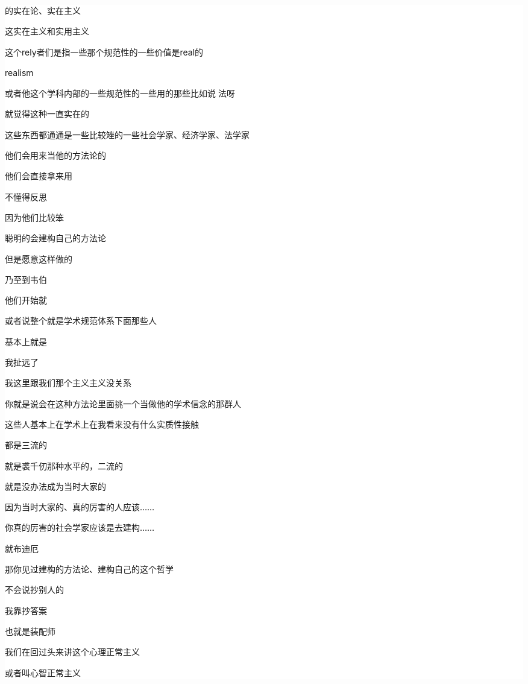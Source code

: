 的实在论、实在主义

这实在主义和实用主义

这个rely者们是指一些那个规范性的一些价值是real的

realism

或者他这个学科内部的一些规范性的一些用的那些比如说 法呀

就觉得这种一直实在的

这些东西都通通是一些比较矬的一些社会学家、经济学家、法学家

他们会用来当他的方法论的

他们会直接拿来用

不懂得反思

因为他们比较笨

聪明的会建构自己的方法论

但是愿意这样做的

乃至到韦伯

他们开始就

或者说整个就是学术规范体系下面那些人

基本上就是

我扯远了

我这里跟我们那个主义主义没关系

你就是说会在这种方法论里面挑一个当做他的学术信念的那群人

这些人基本上在学术上在我看来没有什么实质性接触

都是三流的

就是裘千仞那种水平的，二流的

就是没办法成为当时大家的

因为当时大家的、真的厉害的人应该……

你真的厉害的社会学家应该是去建构……

就布迪厄

那你见过建构的方法论、建构自己的这个哲学

不会说抄别人的

我靠抄答案

也就是装配师

我们在回过头来讲这个心理正常主义

或者叫心智正常主义

